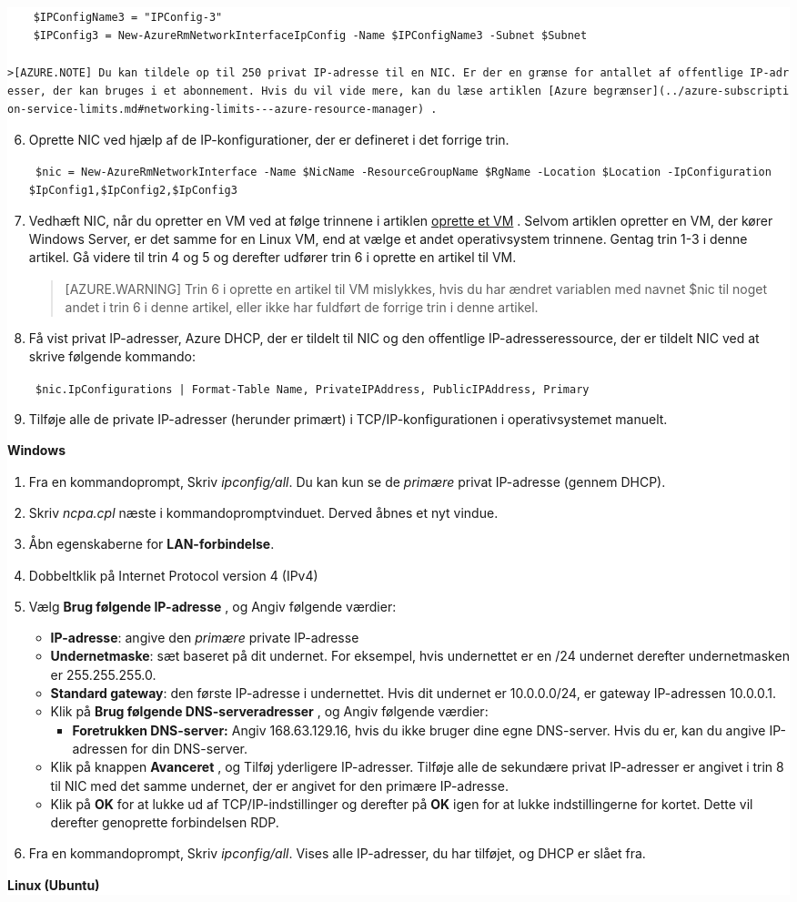         $IPConfigName3 = "IPConfig-3"
        $IPConfig3 = New-AzureRmNetworkInterfaceIpConfig -Name $IPConfigName3 -Subnet $Subnet

    >[AZURE.NOTE] Du kan tildele op til 250 privat IP-adresse til en NIC. Er der en grænse for antallet af offentlige IP-adresser, der kan bruges i et abonnement. Hvis du vil vide mere, kan du læse artiklen [Azure begrænser](../azure-subscription-service-limits.md#networking-limits---azure-resource-manager) .

6. Oprette NIC ved hjælp af de IP-konfigurationer, der er defineret i det forrige trin.

        $nic = New-AzureRmNetworkInterface -Name $NicName -ResourceGroupName $RgName -Location $Location -IpConfiguration $IpConfig1,$IpConfig2,$IpConfig3

7. Vedhæft NIC, når du opretter en VM ved at følge trinnene i artiklen [oprette et VM](../virtual-machines/virtual-machines-windows-ps-create.md) . Selvom artiklen opretter en VM, der kører Windows Server, er det samme for en Linux VM, end at vælge et andet operativsystem trinnene. Gentag trin 1-3 i denne artikel. Gå videre til trin 4 og 5 og derefter udfører trin 6 i oprette en artikel til VM.

    >[AZURE.WARNING] Trin 6 i oprette en artikel til VM mislykkes, hvis du har ændret variablen med navnet $nic til noget andet i trin 6 i denne artikel, eller ikke har fuldført de forrige trin i denne artikel.

8. Få vist privat IP-adresser, Azure DHCP, der er tildelt til NIC og den offentlige IP-adresseressource, der er tildelt NIC ved at skrive følgende kommando:

        $nic.IpConfigurations | Format-Table Name, PrivateIPAddress, PublicIPAddress, Primary

9. <a name="os"></a>Tilføje alle de private IP-adresser (herunder primært) i TCP/IP-konfigurationen i operativsystemet manuelt. 

**Windows**

1. Fra en kommandoprompt, Skriv *ipconfig/all*.  Du kan kun se de *primære* privat IP-adresse (gennem DHCP).
2. Skriv *ncpa.cpl* næste i kommandopromptvinduet. Derved åbnes et nyt vindue.
3. Åbn egenskaberne for **LAN-forbindelse**.
4. Dobbeltklik på Internet Protocol version 4 (IPv4)
5. Vælg **Brug følgende IP-adresse** , og Angiv følgende værdier:
    - **IP-adresse**: angive den *primære* private IP-adresse
    - **Undernetmaske**: sæt baseret på dit undernet. For eksempel, hvis undernettet er en /24 undernet derefter undernetmasken er 255.255.255.0.
    - **Standard gateway**: den første IP-adresse i undernettet. Hvis dit undernet er 10.0.0.0/24, er gateway IP-adressen 10.0.0.1.
    - Klik på **Brug følgende DNS-serveradresser** , og Angiv følgende værdier:
        - **Foretrukken DNS-server:** Angiv 168.63.129.16, hvis du ikke bruger dine egne DNS-server.  Hvis du er, kan du angive IP-adressen for din DNS-server.
    - Klik på knappen **Avanceret** , og Tilføj yderligere IP-adresser. Tilføje alle de sekundære privat IP-adresser er angivet i trin 8 til NIC med det samme undernet, der er angivet for den primære IP-adresse.
    - Klik på **OK** for at lukke ud af TCP/IP-indstillinger og derefter på **OK** igen for at lukke indstillingerne for kortet. Dette vil derefter genoprette forbindelsen RDP.

6. Fra en kommandoprompt, Skriv *ipconfig/all*. Vises alle IP-adresser, du har tilføjet, og DHCP er slået fra.


**Linux (Ubuntu)**
